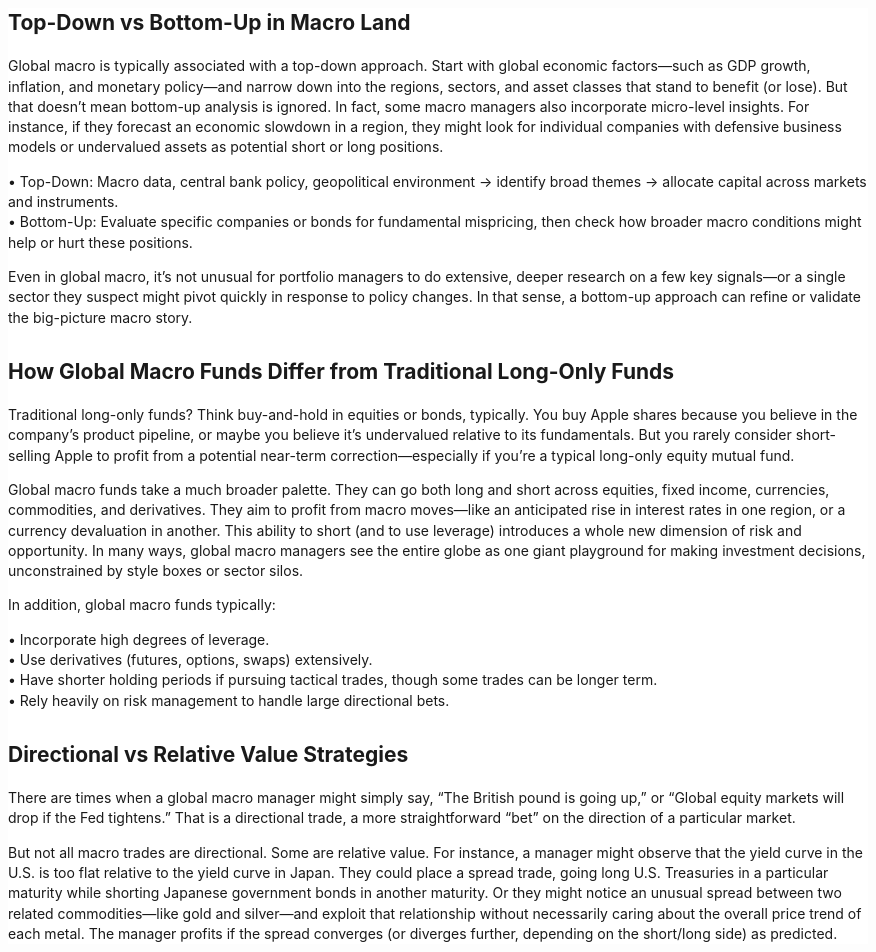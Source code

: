 ## Top-Down vs Bottom-Up in Macro Land

Global macro is typically associated with a top-down approach. Start with global economic factors—such as GDP growth, inflation, and monetary policy—and narrow down into the regions, sectors, and asset classes that stand to benefit (or lose). But that doesn’t mean bottom-up analysis is ignored. In fact, some macro managers also incorporate micro-level insights. For instance, if they forecast an economic slowdown in a region, they might look for individual companies with defensive business models or undervalued assets as potential short or long positions.

• Top-Down: Macro data, central bank policy, geopolitical environment → identify broad themes → allocate capital across markets and instruments.  
• Bottom-Up: Evaluate specific companies or bonds for fundamental mispricing, then check how broader macro conditions might help or hurt these positions.

Even in global macro, it’s not unusual for portfolio managers to do extensive, deeper research on a few key signals—or a single sector they suspect might pivot quickly in response to policy changes. In that sense, a bottom-up approach can refine or validate the big-picture macro story.

## How Global Macro Funds Differ from Traditional Long-Only Funds

Traditional long-only funds? Think buy-and-hold in equities or bonds, typically. You buy Apple shares because you believe in the company’s product pipeline, or maybe you believe it’s undervalued relative to its fundamentals. But you rarely consider short-selling Apple to profit from a potential near-term correction—especially if you’re a typical long-only equity mutual fund.

Global macro funds take a much broader palette. They can go both long and short across equities, fixed income, currencies, commodities, and derivatives. They aim to profit from macro moves—like an anticipated rise in interest rates in one region, or a currency devaluation in another. This ability to short (and to use leverage) introduces a whole new dimension of risk and opportunity. In many ways, global macro managers see the entire globe as one giant playground for making investment decisions, unconstrained by style boxes or sector silos.

In addition, global macro funds typically:

• Incorporate high degrees of leverage.  
• Use derivatives (futures, options, swaps) extensively.  
• Have shorter holding periods if pursuing tactical trades, though some trades can be longer term.  
• Rely heavily on risk management to handle large directional bets.

## Directional vs Relative Value Strategies

There are times when a global macro manager might simply say, “The British pound is going up,” or “Global equity markets will drop if the Fed tightens.” That is a directional trade, a more straightforward “bet” on the direction of a particular market.

But not all macro trades are directional. Some are relative value. For instance, a manager might observe that the yield curve in the U.S. is too flat relative to the yield curve in Japan. They could place a spread trade, going long U.S. Treasuries in a particular maturity while shorting Japanese government bonds in another maturity. Or they might notice an unusual spread between two related commodities—like gold and silver—and exploit that relationship without necessarily caring about the overall price trend of each metal. The manager profits if the spread converges (or diverges further, depending on the short/long side) as predicted.
